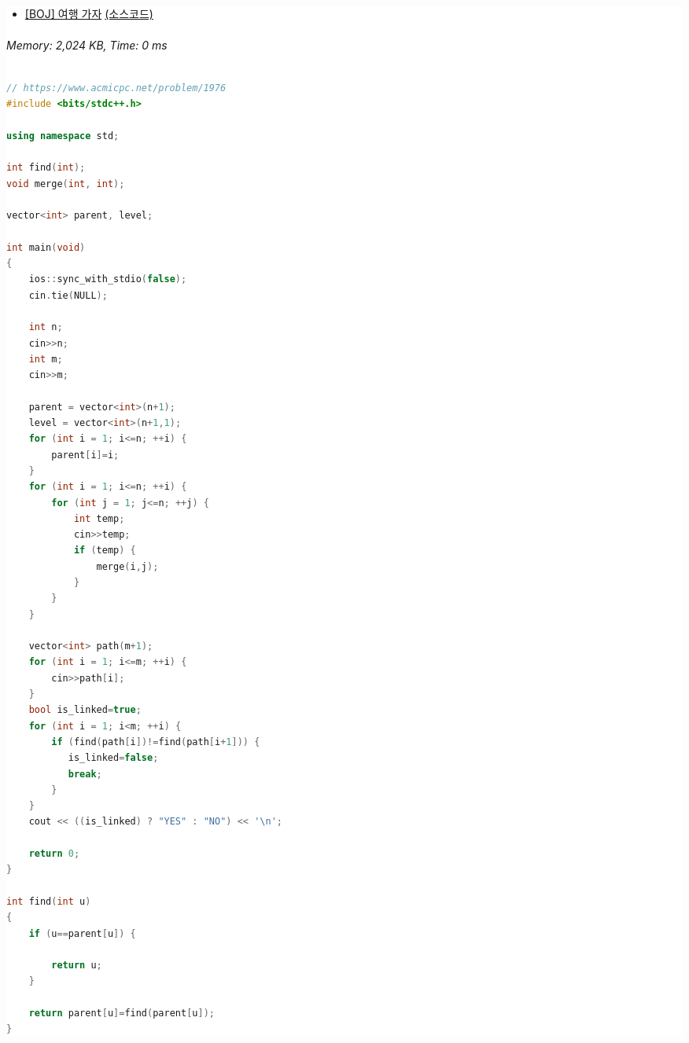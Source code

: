 * [[BOJ] 여행 가자](https://www.acmicpc.net/problem/1976) [(소스코드)](./src/travel.cpp)
###### Memory: 2,024 KB, Time: 0 ms
```c++
// https://www.acmicpc.net/problem/1976
#include <bits/stdc++.h>

using namespace std;

int find(int);
void merge(int, int);

vector<int> parent, level;

int main(void) 
{
    ios::sync_with_stdio(false);
    cin.tie(NULL);

    int n;
    cin>>n;
    int m;
    cin>>m;

    parent = vector<int>(n+1);
    level = vector<int>(n+1,1);
    for (int i = 1; i<=n; ++i) {
        parent[i]=i;
    }
    for (int i = 1; i<=n; ++i) {
        for (int j = 1; j<=n; ++j) {
            int temp;
            cin>>temp;
            if (temp) {
                merge(i,j);
            }
        }
    }

    vector<int> path(m+1);
    for (int i = 1; i<=m; ++i) {
        cin>>path[i];
    }
    bool is_linked=true;
    for (int i = 1; i<m; ++i) {
        if (find(path[i])!=find(path[i+1])) {
           is_linked=false;
           break;
        }
    }
    cout << ((is_linked) ? "YES" : "NO") << '\n';

    return 0;
}

int find(int u)
{
    if (u==parent[u]) {
        
        return u;
    }

    return parent[u]=find(parent[u]);
}

```